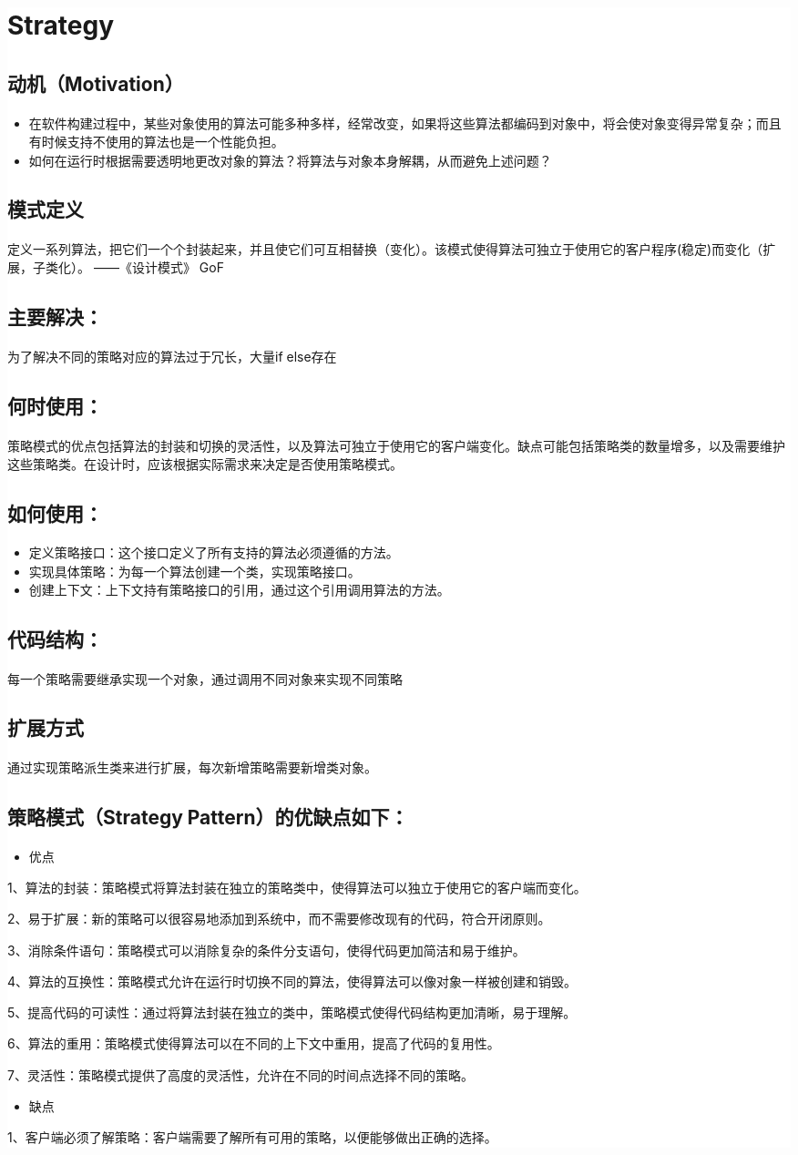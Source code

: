 # Strategy

## 动机（Motivation）
+ 在软件构建过程中，某些对象使用的算法可能多种多样，经常改变，如果将这些算法都编码到对象中，将会使对象变得异常复杂；而且有时候支持不使用的算法也是一个性能负担。
+ 如何在运行时根据需要透明地更改对象的算法？将算法与对象本身解耦，从而避免上述问题？

## 模式定义
定义一系列算法，把它们一个个封装起来，并且使它们可互相替换（变化）。该模式使得算法可独立于使用它的客户程序(稳定)而变化（扩展，子类化）。
——《设计模式》 GoF

## 主要解决：
为了解决不同的策略对应的算法过于冗长，大量if else存在

## 何时使用：
策略模式的优点包括算法的封装和切换的灵活性，以及算法可独立于使用它的客户端变化。缺点可能包括策略类的数量增多，以及需要维护这些策略类。在设计时，应该根据实际需求来决定是否使用策略模式。

## 如何使用：
+ 定义策略接口：这个接口定义了所有支持的算法必须遵循的方法。
+ 实现具体策略：为每一个算法创建一个类，实现策略接口。
+ 创建上下文：上下文持有策略接口的引用，通过这个引用调用算法的方法。


## 代码结构：
每一个策略需要继承实现一个对象，通过调用不同对象来实现不同策略

## 扩展方式
通过实现策略派生类来进行扩展，每次新增策略需要新增类对象。

## 策略模式（Strategy Pattern）的优缺点如下：

+ 优点

1、算法的封装：策略模式将算法封装在独立的策略类中，使得算法可以独立于使用它的客户端而变化。

2、易于扩展：新的策略可以很容易地添加到系统中，而不需要修改现有的代码，符合开闭原则。

3、消除条件语句：策略模式可以消除复杂的条件分支语句，使得代码更加简洁和易于维护。

4、算法的互换性：策略模式允许在运行时切换不同的算法，使得算法可以像对象一样被创建和销毁。

5、提高代码的可读性：通过将算法封装在独立的类中，策略模式使得代码结构更加清晰，易于理解。

6、算法的重用：策略模式使得算法可以在不同的上下文中重用，提高了代码的复用性。

7、灵活性：策略模式提供了高度的灵活性，允许在不同的时间点选择不同的策略。

+ 缺点

1、客户端必须了解策略：客户端需要了解所有可用的策略，以便能够做出正确的选择。

